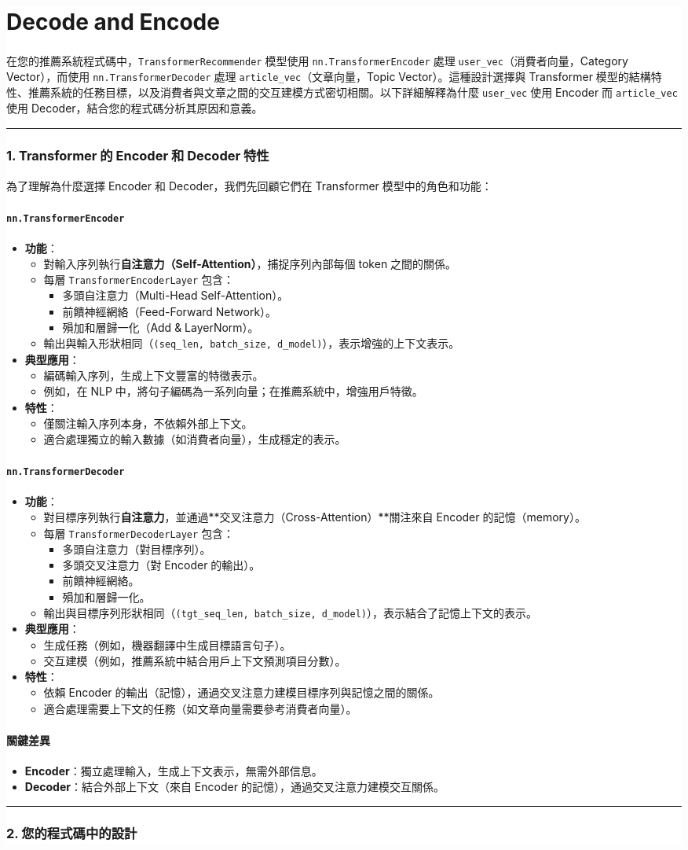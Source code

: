 # Decode and Encode

在您的推薦系統程式碼中，`TransformerRecommender` 模型使用 `nn.TransformerEncoder` 處理 `user_vec`（消費者向量，Category Vector），而使用 `nn.TransformerDecoder` 處理 `article_vec`（文章向量，Topic Vector）。這種設計選擇與 Transformer 模型的結構特性、推薦系統的任務目標，以及消費者與文章之間的交互建模方式密切相關。以下詳細解釋為什麼 `user_vec` 使用 Encoder 而 `article_vec` 使用 Decoder，結合您的程式碼分析其原因和意義。

---

### 1. Transformer 的 Encoder 和 Decoder 特性

為了理解為什麼選擇 Encoder 和 Decoder，我們先回顧它們在 Transformer 模型中的角色和功能：

#### `nn.TransformerEncoder`
- **功能**：
    - 對輸入序列執行**自注意力（Self-Attention）**，捕捉序列內部每個 token 之間的關係。
    - 每層 `TransformerEncoderLayer` 包含：
        - 多頭自注意力（Multi-Head Self-Attention）。
        - 前饋神經網絡（Feed-Forward Network）。
        - 殞加和層歸一化（Add & LayerNorm）。
    - 輸出與輸入形狀相同（`(seq_len, batch_size, d_model)`），表示增強的上下文表示。
- **典型應用**：
    - 編碼輸入序列，生成上下文豐富的特徵表示。
    - 例如，在 NLP 中，將句子編碼為一系列向量；在推薦系統中，增強用戶特徵。
- **特性**：
    - 僅關注輸入序列本身，不依賴外部上下文。
    - 適合處理獨立的輸入數據（如消費者向量），生成穩定的表示。

#### `nn.TransformerDecoder`
- **功能**：
    - 對目標序列執行**自注意力**，並通過**交叉注意力（Cross-Attention）**關注來自 Encoder 的記憶（memory）。
    - 每層 `TransformerDecoderLayer` 包含：
        - 多頭自注意力（對目標序列）。
        - 多頭交叉注意力（對 Encoder 的輸出）。
        - 前饋神經網絡。
        - 殞加和層歸一化。
    - 輸出與目標序列形狀相同（`(tgt_seq_len, batch_size, d_model)`），表示結合了記憶上下文的表示。
- **典型應用**：
    - 生成任務（例如，機器翻譯中生成目標語言句子）。
    - 交互建模（例如，推薦系統中結合用戶上下文預測項目分數）。
- **特性**：
    - 依賴 Encoder 的輸出（記憶），通過交叉注意力建模目標序列與記憶之間的關係。
    - 適合處理需要上下文的任務（如文章向量需要參考消費者向量）。

#### 關鍵差異
- **Encoder**：獨立處理輸入，生成上下文表示，無需外部信息。
- **Decoder**：結合外部上下文（來自 Encoder 的記憶），通過交叉注意力建模交互關係。

---

### 2. 您的程式碼中的設計
